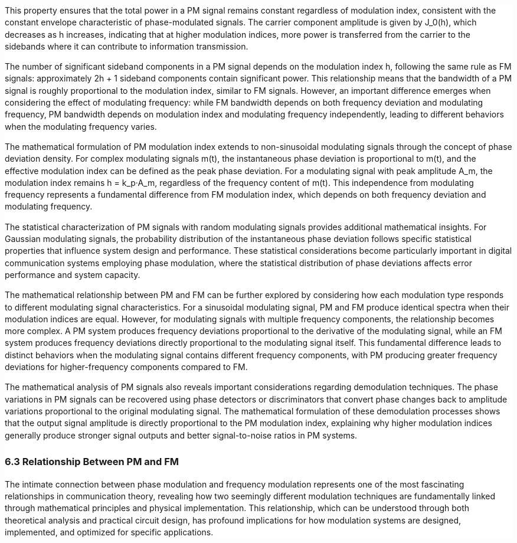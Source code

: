This property ensures that the total power in a PM signal remains constant regardless of modulation index, consistent with the constant envelope characteristic of phase-modulated signals. The carrier component amplitude is given by J_0(h), which decreases as h increases, indicating that at higher modulation indices, more power is transferred from the carrier to the sidebands where it can contribute to information transmission.

The number of significant sideband components in a PM signal depends on the modulation index h, following the same rule as FM signals: approximately 2h + 1 sideband components contain significant power. This relationship means that the bandwidth of a PM signal is roughly proportional to the modulation index, similar to FM signals. However, an important difference emerges when considering the effect of modulating frequency: while FM bandwidth depends on both frequency deviation and modulating frequency, PM bandwidth depends on modulation index and modulating frequency independently, leading to different behaviors when the modulating frequency varies.

The mathematical formulation of PM modulation index extends to non-sinusoidal modulating signals through the concept of phase deviation density. For complex modulating signals m(t), the instantaneous phase deviation is proportional to m(t), and the effective modulation index can be defined as the peak phase deviation. For a modulating signal with peak amplitude A_m, the modulation index remains h = k_p·A_m, regardless of the frequency content of m(t). This independence from modulating frequency represents a fundamental difference from FM modulation index, which depends on both frequency deviation and modulating frequency.

The statistical characterization of PM signals with random modulating signals provides additional mathematical insights. For Gaussian modulating signals, the probability distribution of the instantaneous phase deviation follows specific statistical properties that influence system design and performance. These statistical considerations become particularly important in digital communication systems employing phase modulation, where the statistical distribution of phase deviations affects error performance and system capacity.

The mathematical relationship between PM and FM can be further explored by considering how each modulation type responds to different modulating signal characteristics. For a sinusoidal modulating signal, PM and FM produce identical spectra when their modulation indices are equal. However, for modulating signals with multiple frequency components, the relationship becomes more complex. A PM system produces frequency deviations proportional to the derivative of the modulating signal, while an FM system produces frequency deviations directly proportional to the modulating signal itself. This fundamental difference leads to distinct behaviors when the modulating signal contains different frequency components, with PM producing greater frequency deviations for higher-frequency components compared to FM.

The mathematical analysis of PM signals also reveals important considerations regarding demodulation techniques. The phase variations in PM signals can be recovered using phase detectors or discriminators that convert phase changes back to amplitude variations proportional to the original modulating signal. The mathematical formulation of these demodulation processes shows that the output signal amplitude is directly proportional to the PM modulation index, explaining why higher modulation indices generally produce stronger signal outputs and better signal-to-noise ratios in PM systems.

### 6.3 Relationship Between PM and FM

The intimate connection between phase modulation and frequency modulation represents one of the most fascinating relationships in communication theory, revealing how two seemingly different modulation techniques are fundamentally linked through mathematical principles and physical implementation. This relationship, which can be understood through both theoretical analysis and practical circuit design, has profound implications for how modulation systems are designed, implemented, and optimized for specific applications.
